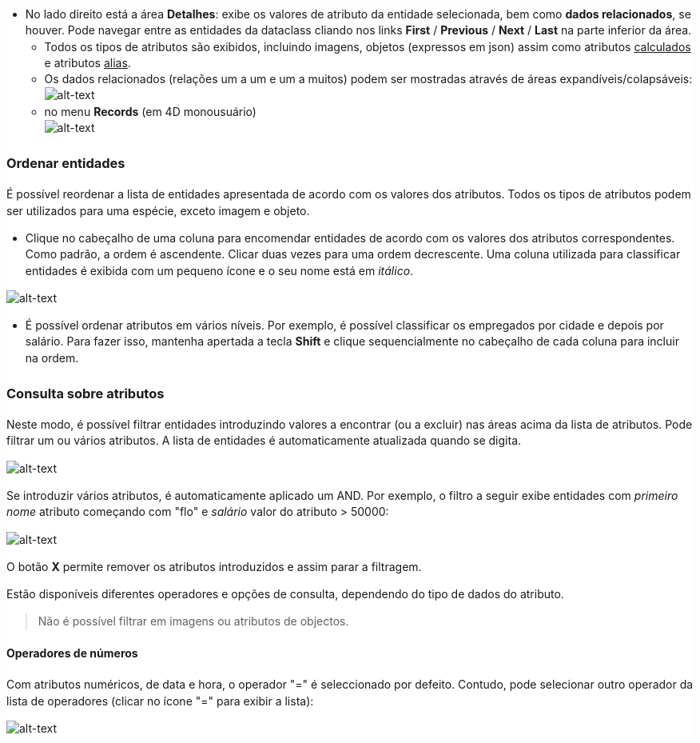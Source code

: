 - No lado direito está a área **Detalhes**: exibe os valores de atributo da entidade selecionada, bem como **dados relacionados**, se houver. Pode navegar entre as entidades da dataclass cliando nos links **First** / **Previous** / **Next** / **Last** na parte inferior da área.
  - Todos os tipos de atributos são exibidos, incluindo imagens, objetos (expressos em json) assim como atributos [calculados](../ORDA/ordaClasses.md#computed-attributes-1) e atributos [alias](../ORDA/ordaClasses.md#alias-attributes-1).
  - Os dados relacionados (relações um a um e um a muitos) podem ser mostradas através de áreas expandíveis/colapsáveis:<br/> ![alt-text](../assets/en/Admin/dataExplorerRelated.png)
  - no menu **Records**  (em 4D monousuário)<br/> ![alt-text](../assets/en/Admin/dataExplorerFloat.png)


### Ordenar entidades

É possível reordenar a lista de entidades apresentada de acordo com os valores dos atributos. Todos os tipos de atributos podem ser utilizados para uma espécie, exceto imagem e objeto.

- Clique no cabeçalho de uma coluna para encomendar entidades de acordo com os valores dos atributos correspondentes. Como padrão, a ordem é ascendente. Clicar duas vezes para uma ordem decrescente. Uma coluna utilizada para classificar entidades é exibida com um pequeno ícone e o seu nome está em *itálico*.

![alt-text](../assets/en/Admin/dataExplorer7.png)

- É possível ordenar atributos em vários níveis. Por exemplo, é possível classificar os empregados por cidade e depois por salário. Para fazer isso, mantenha apertada a tecla **Shift** e clique sequencialmente no cabeçalho de cada coluna para incluir na ordem.

### Consulta sobre atributos

Neste modo, é possível filtrar entidades introduzindo valores a encontrar (ou a excluir) nas áreas acima da lista de atributos. Pode filtrar um ou vários atributos. A lista de entidades é automaticamente atualizada quando se digita.

![alt-text](../assets/en/Admin/dataExplorer6.png)

Se introduzir vários atributos, é automaticamente aplicado um AND. Por exemplo, o filtro a seguir exibe entidades com *primeiro nome* atributo começando com "flo" e *salário* valor do atributo > 50000:

![alt-text](../assets/en/Admin/dataExplorer9.png)

O botão **X** permite remover os atributos introduzidos e assim parar a filtragem.

Estão disponíveis diferentes operadores e opções de consulta, dependendo do tipo de dados do atributo.

> Não é possível filtrar em imagens ou atributos de objectos.

#### Operadores de números

Com atributos numéricos, de data e hora, o operador "=" é seleccionado por defeito. Contudo, pode selecionar outro operador da lista de operadores (clicar no ícone "=" para exibir a lista):

![alt-text](../assets/en/Admin/DEFilter1.png)
